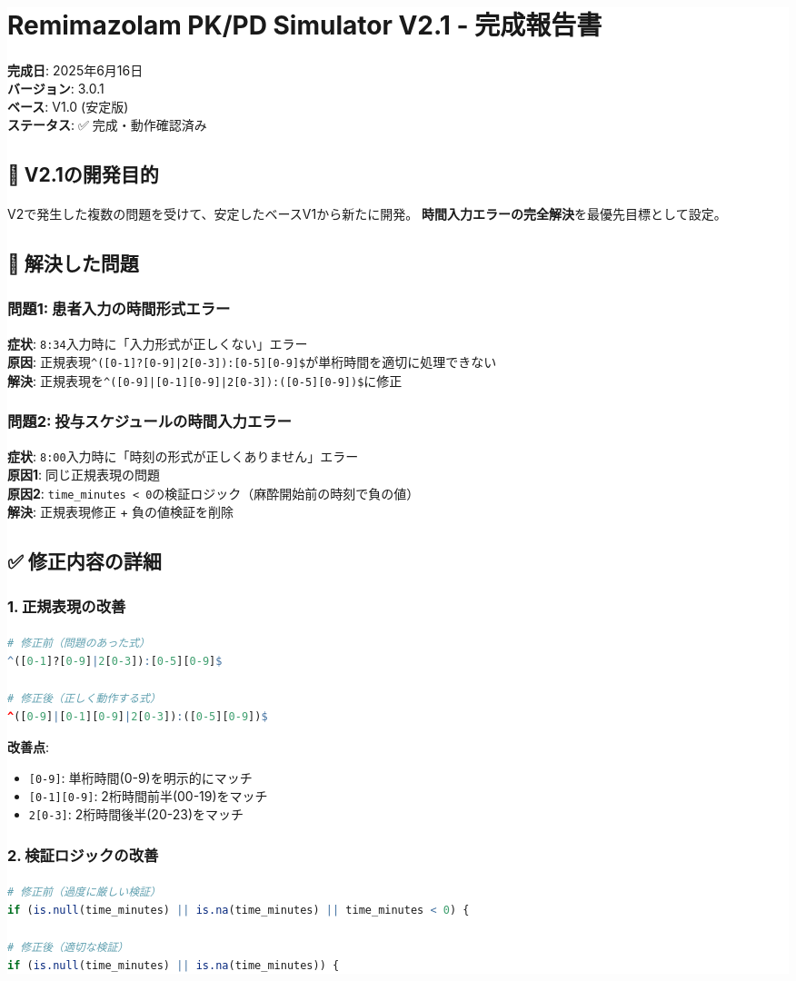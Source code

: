 # Remimazolam PK/PD Simulator V2.1 - 完成報告書

**完成日**: 2025年6月16日  
**バージョン**: 3.0.1  
**ベース**: V1.0 (安定版)  
**ステータス**: ✅ 完成・動作確認済み

## 🎯 V2.1の開発目的

V2で発生した複数の問題を受けて、安定したベースV1から新たに開発。
**時間入力エラーの完全解決**を最優先目標として設定。

## 🐛 解決した問題

### 問題1: 患者入力の時間形式エラー
**症状**: `8:34`入力時に「入力形式が正しくない」エラー  
**原因**: 正規表現`^([0-1]?[0-9]|2[0-3]):[0-5][0-9]$`が単桁時間を適切に処理できない  
**解決**: 正規表現を`^([0-9]|[0-1][0-9]|2[0-3]):([0-5][0-9])$`に修正

### 問題2: 投与スケジュールの時間入力エラー  
**症状**: `8:00`入力時に「時刻の形式が正しくありません」エラー  
**原因1**: 同じ正規表現の問題  
**原因2**: `time_minutes < 0`の検証ロジック（麻酔開始前の時刻で負の値）  
**解決**: 正規表現修正 + 負の値検証を削除

## ✅ 修正内容の詳細

### 1. 正規表現の改善
```r
# 修正前（問題のあった式）
^([0-1]?[0-9]|2[0-3]):[0-5][0-9]$

# 修正後（正しく動作する式）  
^([0-9]|[0-1][0-9]|2[0-3]):([0-5][0-9])$
```

**改善点**:
- `[0-9]`: 単桁時間(0-9)を明示的にマッチ
- `[0-1][0-9]`: 2桁時間前半(00-19)をマッチ
- `2[0-3]`: 2桁時間後半(20-23)をマッチ

### 2. 検証ロジックの改善
```r
# 修正前（過度に厳しい検証）
if (is.null(time_minutes) || is.na(time_minutes) || time_minutes < 0) {

# 修正後（適切な検証）
if (is.null(time_minutes) || is.na(time_minutes)) {
```
